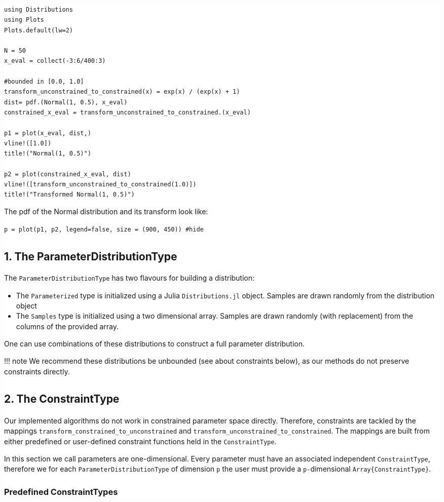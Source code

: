 ```@setup zero_point_seven
using Distributions
using Plots
Plots.default(lw=2)

N = 50
x_eval = collect(-3:6/400:3)

#bounded in [0.0, 1.0]
transform_unconstrained_to_constrained(x) = exp(x) / (exp(x) + 1)
dist= pdf.(Normal(1, 0.5), x_eval)
constrained_x_eval = transform_unconstrained_to_constrained.(x_eval)

p1 = plot(x_eval, dist,) 
vline!([1.0]) 
title!("Normal(1, 0.5)")

p2 = plot(constrained_x_eval, dist) 
vline!([transform_unconstrained_to_constrained(1.0)]) 
title!("Transformed Normal(1, 0.5)")
```

The pdf of the Normal distribution and its transform look like:
```@example zero_point_seven
p = plot(p1, p2, legend=false, size = (900, 450)) #hide
```

## 1. The ParameterDistributionType

The `ParameterDistributionType` has two flavours for building a distribution:
 - The `Parameterized` type is initialized using a Julia `Distributions.jl` object. Samples are drawn randomly from the distribution object
 - The `Samples` type is initialized using a two dimensional array. Samples are drawn randomly (with replacement) from the columns of the provided array.

One can use combinations of these distributions to construct a full parameter distribution.

!!! note
    We recommend these distributions be unbounded (see about constraints below), as our methods do not preserve constraints directly.

## 2. The ConstraintType

Our implemented algorithms do not work in constrained parameter space directly. Therefore, constraints are tackled by the mappings
`transform_constrained_to_unconstrained` and `transform_unconstrained_to_constrained`. The mappings are built from either predefined or user-defined constraint functions held in the `ConstraintType`. 

In this section we call parameters are one-dimensional. Every parameter must have an associated independent `ConstraintType`, therefore we for each `ParameterDistributionType` of dimension `p` the user must provide a `p-`dimensional `Array{ConstraintType}`.

### Predefined ConstraintTypes
